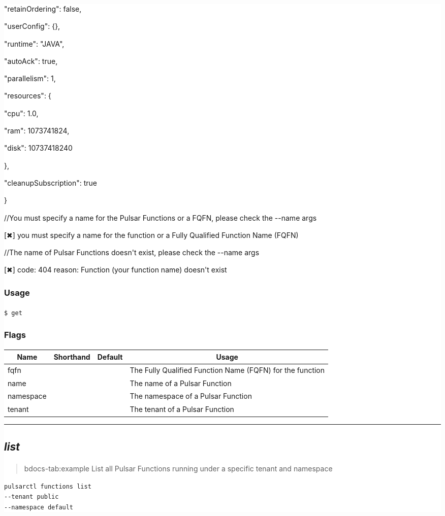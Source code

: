 "retainOrdering": false, 

 "userConfig": {}, 

 "runtime": "JAVA", 

 "autoAck": true, 

 "parallelism": 1, 

 "resources": { 

 "cpu": 1.0, 

 "ram": 1073741824, 

 "disk": 10737418240 

 }, 

 "cleanupSubscription": true 

 } 

  
 //You must specify a name for the Pulsar Functions or a FQFN, please check the --name args 

 [✖]  you must specify a name for the function or a Fully Qualified Function Name (FQFN) 

  
 //The name of Pulsar Functions doesn't exist, please check the --name args 

 [✖]  code: 404 reason: Function (your function name) doesn't exist 

  

 

### Usage

`$ get`



### Flags

Name | Shorthand | Default | Usage
---- | --------- | ------- | ----- 
fqfn |  |  | The Fully Qualified Function Name (FQFN) for the function 
name |  |  | The name of a Pulsar Function 
namespace |  |  | The namespace of a Pulsar Function 
tenant |  |  | The tenant of a Pulsar Function 



------------

## <em>list</em>

>bdocs-tab:example List all Pulsar Functions running under a specific tenant and namespace

```bdocs-tab:example_shell
pulsarctl functions list
--tenant public
--namespace default
```
